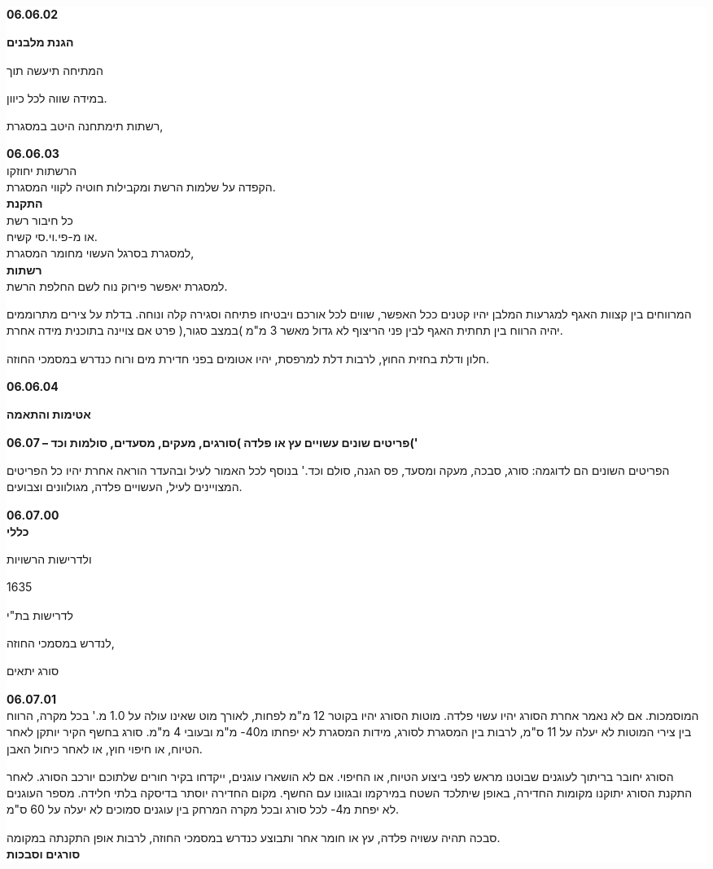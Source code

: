 **06.06.02**

**הגנת מלבנים**

המתיחה תיעשה תוך

במידה שווה לכל כיוון.

רשתות תימתחנה היטב במסגרת,

**06.06.03**  
הרשתות יחוזקו  
הקפדה על שלמות הרשת ומקבילות חוטיה לקווי המסגרת.  
**התקנת**  
כל חיבור רשת  
או מ\-פי.וי.סי קשיח.  
למסגרת בסרגל העשוי מחומר המסגרת,  
**רשתות**  
למסגרת יאפשר פירוק נוח לשם החלפת הרשת.

המרווחים בין קצוות האגף למגרעות המלבן יהיו קטנים ככל האפשר, שווים לכל אורכם ויבטיחו פתיחה וסגירה קלה ונוחה. בדלת על צירים מתרוממים יהיה הרווח בין תחתית האגף לבין פני הריצוף לא גדול מאשר 3 מ"מ )במצב סגור,( פרט אם צויינה בתוכנית מידה אחרת.

חלון ודלת בחזית החוץ, לרבות דלת למרפסת, יהיו אטומים בפני חדירת מים ורוח כנדרש במסמכי החוזה.

**06.06.04**

**אטימות והתאמה**

**06.07 – פריטים שונים עשויים עץ או פלדה )סורגים, מעקים, מסעדים, סולמות וכד('**

הפריטים השונים הם לדוגמה: סורג, סבכה, מעקה ומסעד, פס הגנה, סולם וכד.' בנוסף לכל האמור לעיל ובהעדר הוראה אחרת יהיו כל הפריטים המצויינים לעיל, העשויים פלדה, מגולוונים וצבועים.

**06.07.00**  
**כללי**

ולדרישות הרשויות

1635

לדרישות בת"י

לנדרש במסמכי החוזה,

סורג יתאים

**06.07.01**  
המוסמכות. אם לא נאמר אחרת הסורג יהיו עשוי פלדה. מוטות הסורג יהיו בקוטר 12 מ"מ לפחות, לאורך מוט שאינו עולה על 1.0 מ.' בכל מקרה, הרווח בין צירי המוטות לא יעלה על 11 ס"מ, לרבות בין המסגרת לסורג, מידות המסגרת לא יפחתו מ40- מ"מ ובעובי 4 מ"מ. סורג בחשף הקיר יותקן לאחר הטיוח, או חיפוי חוץ, או לאחר כיחול האבן.

הסורג יחובר בריתוך לעוגנים שבוטנו מראש לפני ביצוע הטיוח, או החיפוי. אם לא הושארו עוגנים, ייקדחו בקיר חורים שלתוכם יורכב הסורג. לאחר התקנת הסורג יתוקנו מקומות החדירה, באופן שיתלכד השטח במירקמו ובגוונו עם החשף. מקום החדירה יוסתר בדיסקה בלתי חלידה. מספר העוגנים לא יפחת מ4- לכל סורג ובכל מקרה המרחק בין עוגנים סמוכים לא יעלה על 60 ס"מ.

סבכה תהיה עשויה פלדה, עץ או חומר אחר ותבוצע כנדרש במסמכי החוזה, לרבות אופן התקנתה במקומה.  
**סורגים וסבכות**
